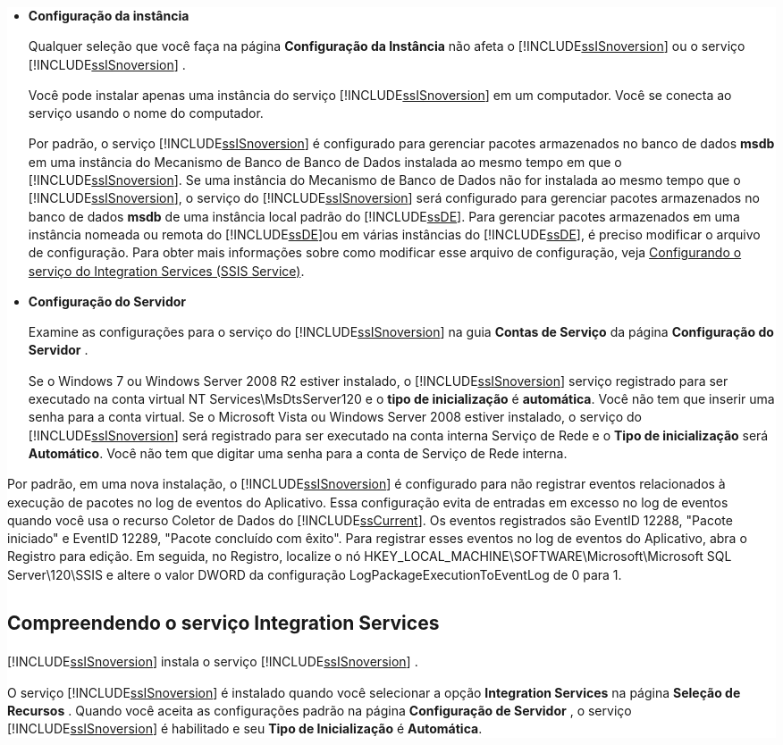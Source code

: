 -   **Configuração da instância**  
  
     Qualquer seleção que você faça na página **Configuração da Instância** não afeta o [!INCLUDE[ssISnoversion](../../includes/ssisnoversion-md.md)] ou o serviço [!INCLUDE[ssISnoversion](../../includes/ssisnoversion-md.md)] .  
  
     Você pode instalar apenas uma instância do serviço [!INCLUDE[ssISnoversion](../../includes/ssisnoversion-md.md)] em um computador. Você se conecta ao serviço usando o nome do computador.  
  
     Por padrão, o serviço [!INCLUDE[ssISnoversion](../../includes/ssisnoversion-md.md)] é configurado para gerenciar pacotes armazenados no banco de dados **msdb** em uma instância do Mecanismo de Banco de Banco de Dados instalada ao mesmo tempo em que o [!INCLUDE[ssISnoversion](../../includes/ssisnoversion-md.md)]. Se uma instância do Mecanismo de Banco de Dados não for instalada ao mesmo tempo que o [!INCLUDE[ssISnoversion](../../includes/ssisnoversion-md.md)], o serviço do [!INCLUDE[ssISnoversion](../../includes/ssisnoversion-md.md)] será configurado para gerenciar pacotes armazenados no banco de dados **msdb** de uma instância local padrão do [!INCLUDE[ssDE](../../includes/ssde-md.md)]. Para gerenciar pacotes armazenados em uma instância nomeada ou remota do [!INCLUDE[ssDE](../../includes/ssde-md.md)]ou em várias instâncias do [!INCLUDE[ssDE](../../includes/ssde-md.md)], é preciso modificar o arquivo de configuração. Para obter mais informações sobre como modificar esse arquivo de configuração, veja [Configurando o serviço do Integration Services &#40;SSIS Service&#41;](../service/integration-services-service-ssis-service.md).  
  
-   **Configuração do Servidor**  
  
     Examine as configurações para o serviço do [!INCLUDE[ssISnoversion](../../includes/ssisnoversion-md.md)] na guia **Contas de Serviço** da página **Configuração do Servidor** .  
  
     Se o Windows 7 ou Windows Server 2008 R2 estiver instalado, o [!INCLUDE[ssISnoversion](../../includes/ssisnoversion-md.md)] serviço registrado para ser executado na conta virtual NT Services\MsDtsServer120 e o **tipo de inicialização** é **automática**.  Você não tem que inserir uma senha para a conta virtual. Se o Microsoft Vista ou Windows Server 2008 estiver instalado, o serviço do [!INCLUDE[ssISnoversion](../../includes/ssisnoversion-md.md)] será registrado para ser executado na conta interna Serviço de Rede e o **Tipo de inicialização** será **Automático**. Você não tem que digitar uma senha para a conta de Serviço de Rede interna.  
  
 Por padrão, em uma nova instalação, o [!INCLUDE[ssISnoversion](../../includes/ssisnoversion-md.md)] é configurado para não registrar eventos relacionados à execução de pacotes no log de eventos do Aplicativo. Essa configuração evita de entradas em excesso no log de eventos quando você usa o recurso Coletor de Dados do [!INCLUDE[ssCurrent](../../includes/sscurrent-md.md)]. Os eventos registrados são EventID 12288, "Pacote iniciado" e EventID 12289, "Pacote concluído com êxito". Para registrar esses eventos no log de eventos do Aplicativo, abra o Registro para edição. Em seguida, no Registro, localize o nó HKEY_LOCAL_MACHINE\SOFTWARE\Microsoft\Microsoft SQL Server\120\SSIS e altere o valor DWORD da configuração LogPackageExecutionToEventLog de 0 para 1.  
  
## <a name="understanding-the-integration-services-service"></a>Compreendendo o serviço Integration Services  
 [!INCLUDE[ssISnoversion](../../includes/ssisnoversion-md.md)] instala o serviço [!INCLUDE[ssISnoversion](../../includes/ssisnoversion-md.md)] .  
  
 O serviço [!INCLUDE[ssISnoversion](../../includes/ssisnoversion-md.md)] é instalado quando você selecionar a opção **Integration Services** na página **Seleção de Recursos** . Quando você aceita as configurações padrão na página **Configuração de Servidor** , o serviço [!INCLUDE[ssISnoversion](../../includes/ssisnoversion-md.md)] é habilitado e seu **Tipo de Inicialização** é **Automática**.  
  